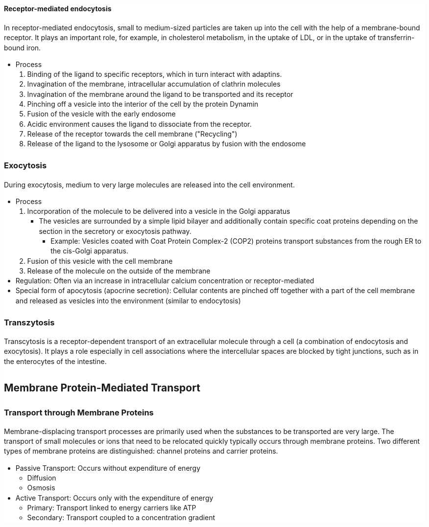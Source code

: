 #### Receptor-mediated endocytosis

In receptor-mediated endocytosis, small to medium-sized particles are taken up into the cell with the help of a membrane-bound receptor. It plays an important role, for example, in cholesterol metabolism, in the uptake of LDL, or in the uptake of transferrin-bound iron.

- Process
    1. Binding of the ligand to specific receptors, which in turn interact with adaptins.
    2. Invagination of the membrane, intracellular accumulation of clathrin molecules
    3. Invagination of the membrane around the ligand to be transported and its receptor
    4. Pinching off a vesicle into the interior of the cell by the protein Dynamin
    5. Fusion of the vesicle with the early endosome
    6. Acidic environment causes the ligand to dissociate from the receptor.
    7. Release of the receptor towards the cell membrane ("Recycling")
    8. Release of the ligand to the lysosome or Golgi apparatus by fusion with the endosome

### Exocytosis

During exocytosis, medium to very large molecules are released into the cell environment.

- Process
    1. Incorporation of the molecule to be delivered into a vesicle in the Golgi apparatus
        - The vesicles are surrounded by a simple lipid bilayer and additionally contain specific coat proteins depending on the section in the secretory or exocytosis pathway.
            - Example: Vesicles coated with Coat Protein Complex-2 (COP2) proteins transport substances from the rough ER to the cis-Golgi apparatus.
    2. Fusion of this vesicle with the cell membrane
    3. Release of the molecule on the outside of the membrane
- Regulation: Often via an increase in intracellular calcium concentration or receptor-mediated
- Special form of apocytosis (apocrine secretion): Cellular contents are pinched off together with a part of the cell membrane and released as vesicles into the environment (similar to endocytosis)

### Transzytosis

Transcytosis is a receptor-dependent transport of an extracellular molecule through a cell (a combination of endocytosis and exocytosis). It plays a role especially in cell associations where the intercellular spaces are blocked by tight junctions, such as in the enterocytes of the intestine.
## Membrane Protein-Mediated Transport

### Transport through Membrane Proteins

Membrane-displacing transport processes are primarily used when the substances to be transported are very large. The transport of small molecules or ions that need to be relocated quickly typically occurs through membrane proteins. Two different types of membrane proteins are distinguished: channel proteins and carrier proteins.

- Passive Transport: Occurs without expenditure of energy
    - Diffusion
    - Osmosis
- Active Transport: Occurs only with the expenditure of energy
    - Primary: Transport linked to energy carriers like ATP
    - Secondary: Transport coupled to a concentration gradient
